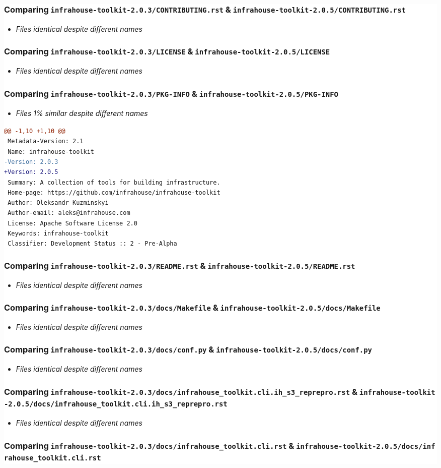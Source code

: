 ### Comparing `infrahouse-toolkit-2.0.3/CONTRIBUTING.rst` & `infrahouse-toolkit-2.0.5/CONTRIBUTING.rst`

 * *Files identical despite different names*

### Comparing `infrahouse-toolkit-2.0.3/LICENSE` & `infrahouse-toolkit-2.0.5/LICENSE`

 * *Files identical despite different names*

### Comparing `infrahouse-toolkit-2.0.3/PKG-INFO` & `infrahouse-toolkit-2.0.5/PKG-INFO`

 * *Files 1% similar despite different names*

```diff
@@ -1,10 +1,10 @@
 Metadata-Version: 2.1
 Name: infrahouse-toolkit
-Version: 2.0.3
+Version: 2.0.5
 Summary: A collection of tools for building infrastructure.
 Home-page: https://github.com/infrahouse/infrahouse-toolkit
 Author: Oleksandr Kuzminskyi
 Author-email: aleks@infrahouse.com
 License: Apache Software License 2.0
 Keywords: infrahouse-toolkit
 Classifier: Development Status :: 2 - Pre-Alpha
```

### Comparing `infrahouse-toolkit-2.0.3/README.rst` & `infrahouse-toolkit-2.0.5/README.rst`

 * *Files identical despite different names*

### Comparing `infrahouse-toolkit-2.0.3/docs/Makefile` & `infrahouse-toolkit-2.0.5/docs/Makefile`

 * *Files identical despite different names*

### Comparing `infrahouse-toolkit-2.0.3/docs/conf.py` & `infrahouse-toolkit-2.0.5/docs/conf.py`

 * *Files identical despite different names*

### Comparing `infrahouse-toolkit-2.0.3/docs/infrahouse_toolkit.cli.ih_s3_reprepro.rst` & `infrahouse-toolkit-2.0.5/docs/infrahouse_toolkit.cli.ih_s3_reprepro.rst`

 * *Files identical despite different names*

### Comparing `infrahouse-toolkit-2.0.3/docs/infrahouse_toolkit.cli.rst` & `infrahouse-toolkit-2.0.5/docs/infrahouse_toolkit.cli.rst`
